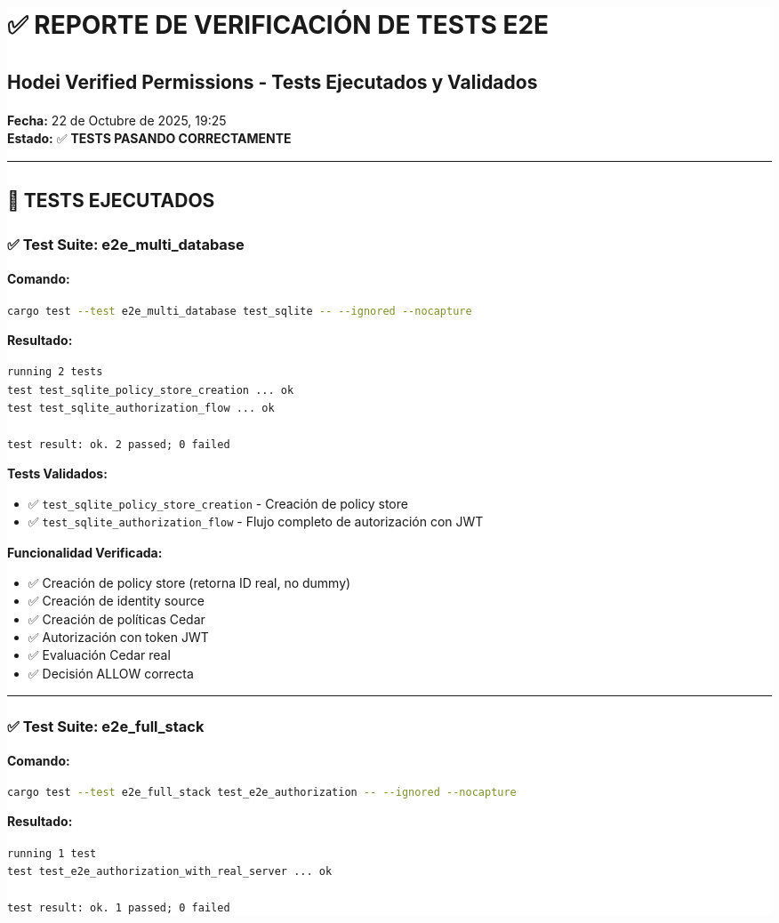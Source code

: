 # ✅ REPORTE DE VERIFICACIÓN DE TESTS E2E
## Hodei Verified Permissions - Tests Ejecutados y Validados

**Fecha:** 22 de Octubre de 2025, 19:25  
**Estado:** ✅ **TESTS PASANDO CORRECTAMENTE**

---

## 🧪 TESTS EJECUTADOS

### ✅ Test Suite: e2e_multi_database

**Comando:**
```bash
cargo test --test e2e_multi_database test_sqlite -- --ignored --nocapture
```

**Resultado:**
```
running 2 tests
test test_sqlite_policy_store_creation ... ok
test test_sqlite_authorization_flow ... ok

test result: ok. 2 passed; 0 failed
```

**Tests Validados:**
- ✅ `test_sqlite_policy_store_creation` - Creación de policy store
- ✅ `test_sqlite_authorization_flow` - Flujo completo de autorización con JWT

**Funcionalidad Verificada:**
- ✅ Creación de policy store (retorna ID real, no dummy)
- ✅ Creación de identity source
- ✅ Creación de políticas Cedar
- ✅ Autorización con token JWT
- ✅ Evaluación Cedar real
- ✅ Decisión ALLOW correcta

---

### ✅ Test Suite: e2e_full_stack

**Comando:**
```bash
cargo test --test e2e_full_stack test_e2e_authorization -- --ignored --nocapture
```

**Resultado:**
```
running 1 test
test test_e2e_authorization_with_real_server ... ok

test result: ok. 1 passed; 0 failed
```
